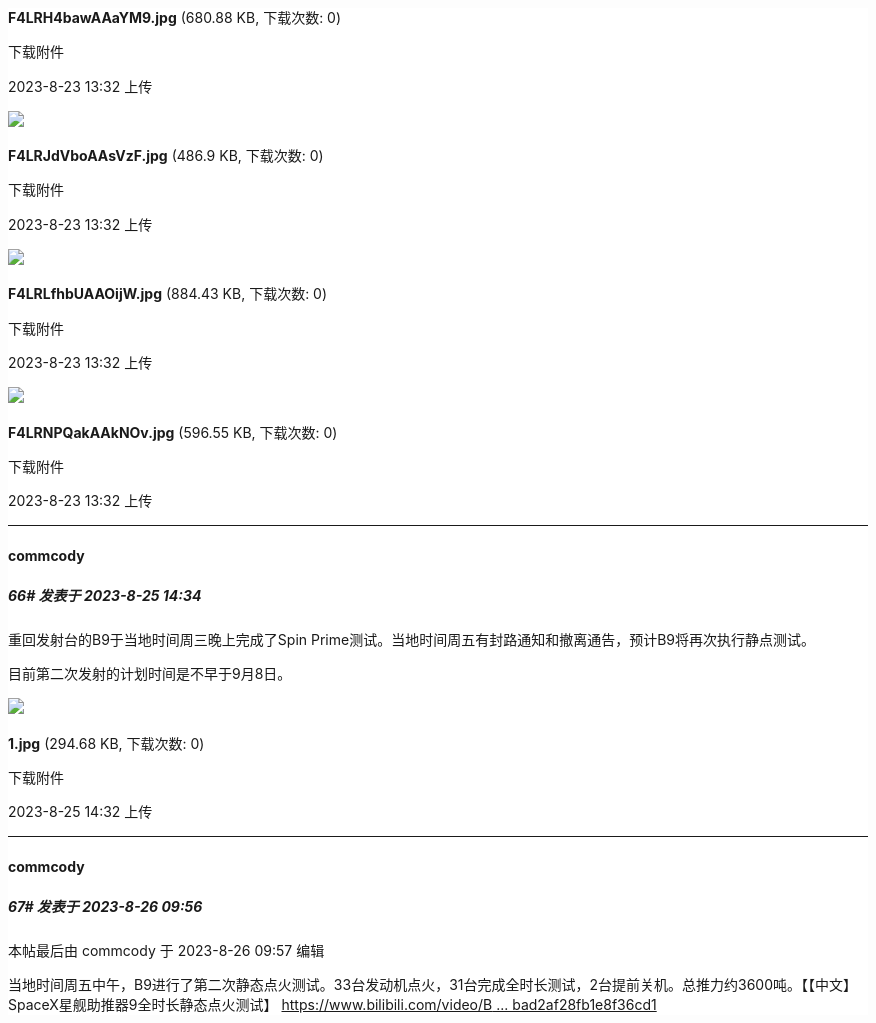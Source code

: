 <strong>F4LRH4bawAAaYM9.jpg</strong> (680.88 KB, 下载次数: 0)

下载附件

2023-8-23 13:32 上传

<img src="https://img.saraba1st.com/forum/202308/23/133217p6x1xdcn29mtm71q.jpg" referrerpolicy="no-referrer">

<strong>F4LRJdVboAAsVzF.jpg</strong> (486.9 KB, 下载次数: 0)

下载附件

2023-8-23 13:32 上传

<img src="https://img.saraba1st.com/forum/202308/23/133217egq3n4ga13hn1n9p.jpg" referrerpolicy="no-referrer">

<strong>F4LRLfhbUAAOijW.jpg</strong> (884.43 KB, 下载次数: 0)

下载附件

2023-8-23 13:32 上传

<img src="https://img.saraba1st.com/forum/202308/23/133217m1kuffq2zoqix5zc.jpg" referrerpolicy="no-referrer">

<strong>F4LRNPQakAAkNOv.jpg</strong> (596.55 KB, 下载次数: 0)

下载附件

2023-8-23 13:32 上传


*****

####  commcody  
##### 66#       发表于 2023-8-25 14:34

重回发射台的B9于当地时间周三晚上完成了Spin Prime测试。当地时间周五有封路通知和撤离通告，预计B9将再次执行静点测试。

目前第二次发射的计划时间是不早于9月8日。

<img src="https://img.saraba1st.com/forum/202308/25/143252rdat252231hvz2dw.jpg" referrerpolicy="no-referrer">

<strong>1.jpg</strong> (294.68 KB, 下载次数: 0)

下载附件

2023-8-25 14:32 上传


*****

####  commcody  
##### 67#       发表于 2023-8-26 09:56

 本帖最后由 commcody 于 2023-8-26 09:57 编辑 

当地时间周五中午，B9进行了第二次静态点火测试。33台发动机点火，31台完成全时长测试，2台提前关机。总推力约3600吨。【【中文】SpaceX星舰助推器9全时长静态点火测试】 [https://www.bilibili.com/video/B ... bad2af28fb1e8f36cd1](https://www.bilibili.com/video/BV19p4y1K7hz/?share_source=copy_web&amp;vd_source=037197600e086bad2af28fb1e8f36cd1)
